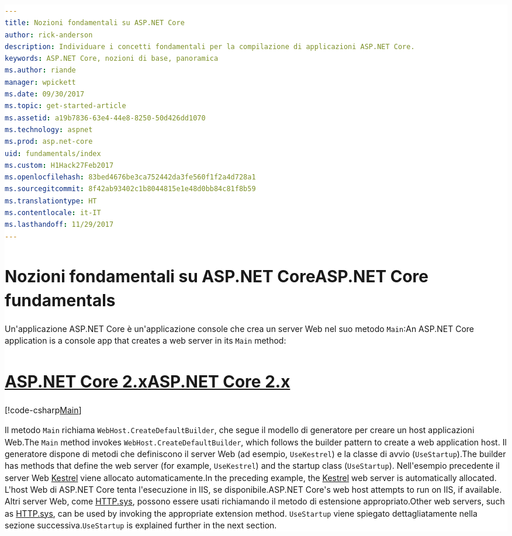 ```yaml
---
title: Nozioni fondamentali su ASP.NET Core
author: rick-anderson
description: Individuare i concetti fondamentali per la compilazione di applicazioni ASP.NET Core.
keywords: ASP.NET Core, nozioni di base, panoramica
ms.author: riande
manager: wpickett
ms.date: 09/30/2017
ms.topic: get-started-article
ms.assetid: a19b7836-63e4-44e8-8250-50d426dd1070
ms.technology: aspnet
ms.prod: asp.net-core
uid: fundamentals/index
ms.custom: H1Hack27Feb2017
ms.openlocfilehash: 83bed4676be3ca752442da3fe560f1f2a4d728a1
ms.sourcegitcommit: 8f42ab93402c1b8044815e1e48d0bb84c81f8b59
ms.translationtype: HT
ms.contentlocale: it-IT
ms.lasthandoff: 11/29/2017
---
```

# <a name="aspnet-core-fundamentals"></a><span data-ttu-id="31880-104">Nozioni fondamentali su ASP.NET Core</span><span class="sxs-lookup"><span data-stu-id="31880-104">ASP.NET Core fundamentals</span></span>

<span data-ttu-id="31880-105">Un'applicazione ASP.NET Core è un'applicazione console che crea un server Web nel suo metodo `Main`:</span><span class="sxs-lookup"><span data-stu-id="31880-105">An ASP.NET Core application is a console app that creates a web server in its `Main` method:</span></span>

# <a name="aspnet-core-2xtabaspnetcore2x"></a>[<span data-ttu-id="31880-106">ASP.NET Core 2.x</span><span class="sxs-lookup"><span data-stu-id="31880-106">ASP.NET Core 2.x</span></span>](#tab/aspnetcore2x)

[!code-csharp[Main](../getting-started/sample/aspnetcoreapp/Program2x.cs)]

<span data-ttu-id="31880-107">Il metodo `Main` richiama `WebHost.CreateDefaultBuilder`, che segue il modello di generatore per creare un host applicazioni Web.</span><span class="sxs-lookup"><span data-stu-id="31880-107">The `Main` method invokes `WebHost.CreateDefaultBuilder`, which follows the builder pattern to create a web application host.</span></span> <span data-ttu-id="31880-108">Il generatore dispone di metodi che definiscono il server Web (ad esempio, `UseKestrel`) e la classe di avvio (`UseStartup`).</span><span class="sxs-lookup"><span data-stu-id="31880-108">The builder has methods that define the web server (for example, `UseKestrel`) and the startup class (`UseStartup`).</span></span> <span data-ttu-id="31880-109">Nell'esempio precedente il server Web [Kestrel](xref:fundamentals/servers/kestrel) viene allocato automaticamente.</span><span class="sxs-lookup"><span data-stu-id="31880-109">In the preceding example, the [Kestrel](xref:fundamentals/servers/kestrel) web server is automatically allocated.</span></span> <span data-ttu-id="31880-110">L'host Web di ASP.NET Core tenta l'esecuzione in IIS, se disponibile.</span><span class="sxs-lookup"><span data-stu-id="31880-110">ASP.NET Core's web host attempts to run on IIS, if available.</span></span> <span data-ttu-id="31880-111">Altri server Web, come [HTTP.sys](xref:fundamentals/servers/httpsys), possono essere usati richiamando il metodo di estensione appropriato.</span><span class="sxs-lookup"><span data-stu-id="31880-111">Other web servers, such as [HTTP.sys](xref:fundamentals/servers/httpsys), can be used by invoking the appropriate extension method.</span></span> <span data-ttu-id="31880-112">`UseStartup` viene spiegato dettagliatamente nella sezione successiva.</span><span class="sxs-lookup"><span data-stu-id="31880-112">`UseStartup` is explained further in the next section.</span></span>
